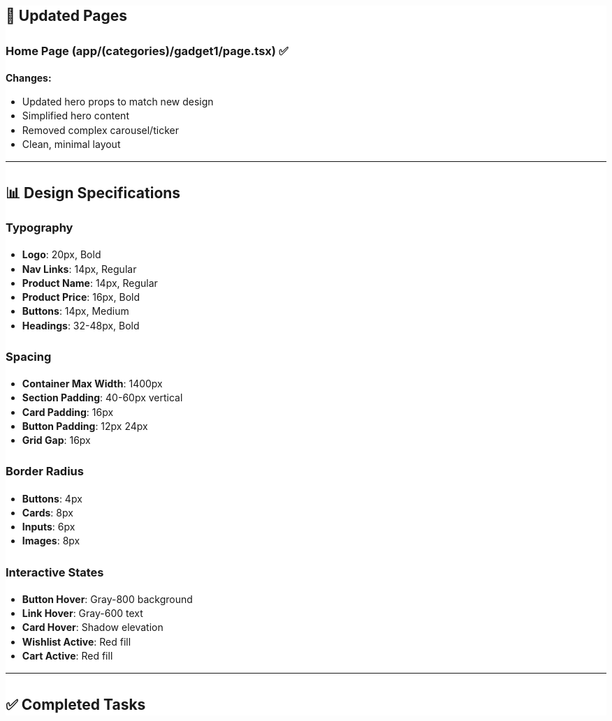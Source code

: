 
## 🔄 Updated Pages

### Home Page (app/(categories)/gadget1/page.tsx) ✅

**Changes:**

- Updated hero props to match new design
- Simplified hero content
- Removed complex carousel/ticker
- Clean, minimal layout

---

## 📊 Design Specifications

### Typography

- **Logo**: 20px, Bold
- **Nav Links**: 14px, Regular
- **Product Name**: 14px, Regular
- **Product Price**: 16px, Bold
- **Buttons**: 14px, Medium
- **Headings**: 32-48px, Bold

### Spacing

- **Container Max Width**: 1400px
- **Section Padding**: 40-60px vertical
- **Card Padding**: 16px
- **Button Padding**: 12px 24px
- **Grid Gap**: 16px

### Border Radius

- **Buttons**: 4px
- **Cards**: 8px
- **Inputs**: 6px
- **Images**: 8px

### Interactive States

- **Button Hover**: Gray-800 background
- **Link Hover**: Gray-600 text
- **Card Hover**: Shadow elevation
- **Wishlist Active**: Red fill
- **Cart Active**: Red fill

---

## ✅ Completed Tasks

